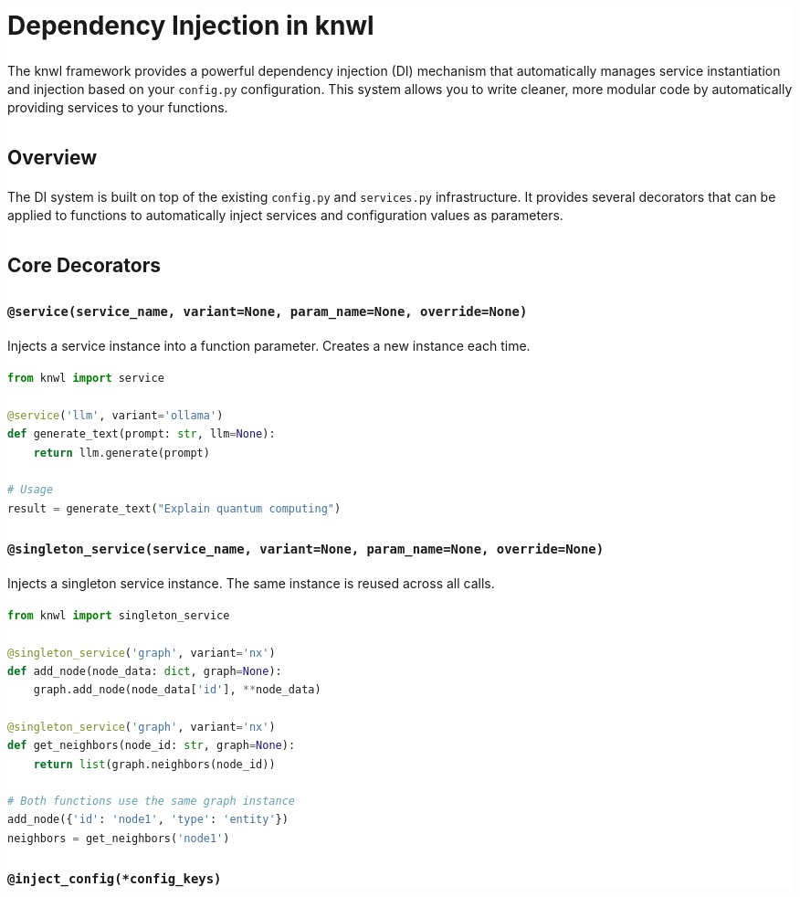 # Dependency Injection in knwl

The knwl framework provides a powerful dependency injection (DI) mechanism that automatically manages service instantiation and injection based on your `config.py` configuration. This system allows you to write cleaner, more modular code by automatically providing services to your functions.

## Overview

The DI system is built on top of the existing `config.py` and `services.py` infrastructure. It provides several decorators that can be applied to functions to automatically inject services and configuration values as parameters.

## Core Decorators

### `@service(service_name, variant=None, param_name=None, override=None)`

Injects a service instance into a function parameter. Creates a new instance each time.

```python
from knwl import service

@service('llm', variant='ollama')
def generate_text(prompt: str, llm=None):
    return llm.generate(prompt)

# Usage
result = generate_text("Explain quantum computing")
```

### `@singleton_service(service_name, variant=None, param_name=None, override=None)`

Injects a singleton service instance. The same instance is reused across all calls.

```python
from knwl import singleton_service

@singleton_service('graph', variant='nx')
def add_node(node_data: dict, graph=None):
    graph.add_node(node_data['id'], **node_data)

@singleton_service('graph', variant='nx') 
def get_neighbors(node_id: str, graph=None):
    return list(graph.neighbors(node_id))

# Both functions use the same graph instance
add_node({'id': 'node1', 'type': 'entity'})
neighbors = get_neighbors('node1')
```

### `@inject_config(*config_keys)`

